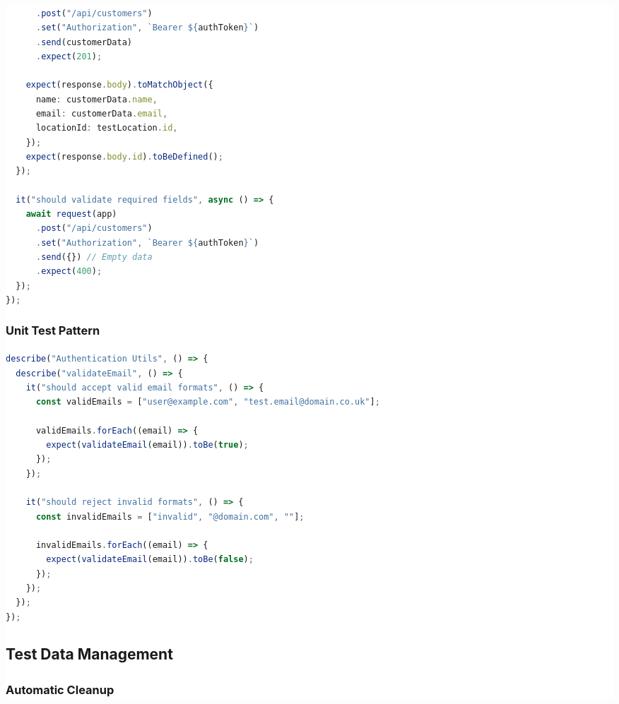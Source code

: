 ```typescript
      .post("/api/customers")
      .set("Authorization", `Bearer ${authToken}`)
      .send(customerData)
      .expect(201);

    expect(response.body).toMatchObject({
      name: customerData.name,
      email: customerData.email,
      locationId: testLocation.id,
    });
    expect(response.body.id).toBeDefined();
  });

  it("should validate required fields", async () => {
    await request(app)
      .post("/api/customers")
      .set("Authorization", `Bearer ${authToken}`)
      .send({}) // Empty data
      .expect(400);
  });
});
```

### Unit Test Pattern

```typescript
describe("Authentication Utils", () => {
  describe("validateEmail", () => {
    it("should accept valid email formats", () => {
      const validEmails = ["user@example.com", "test.email@domain.co.uk"];

      validEmails.forEach((email) => {
        expect(validateEmail(email)).toBe(true);
      });
    });

    it("should reject invalid formats", () => {
      const invalidEmails = ["invalid", "@domain.com", ""];

      invalidEmails.forEach((email) => {
        expect(validateEmail(email)).toBe(false);
      });
    });
  });
});
```

## Test Data Management

### Automatic Cleanup
